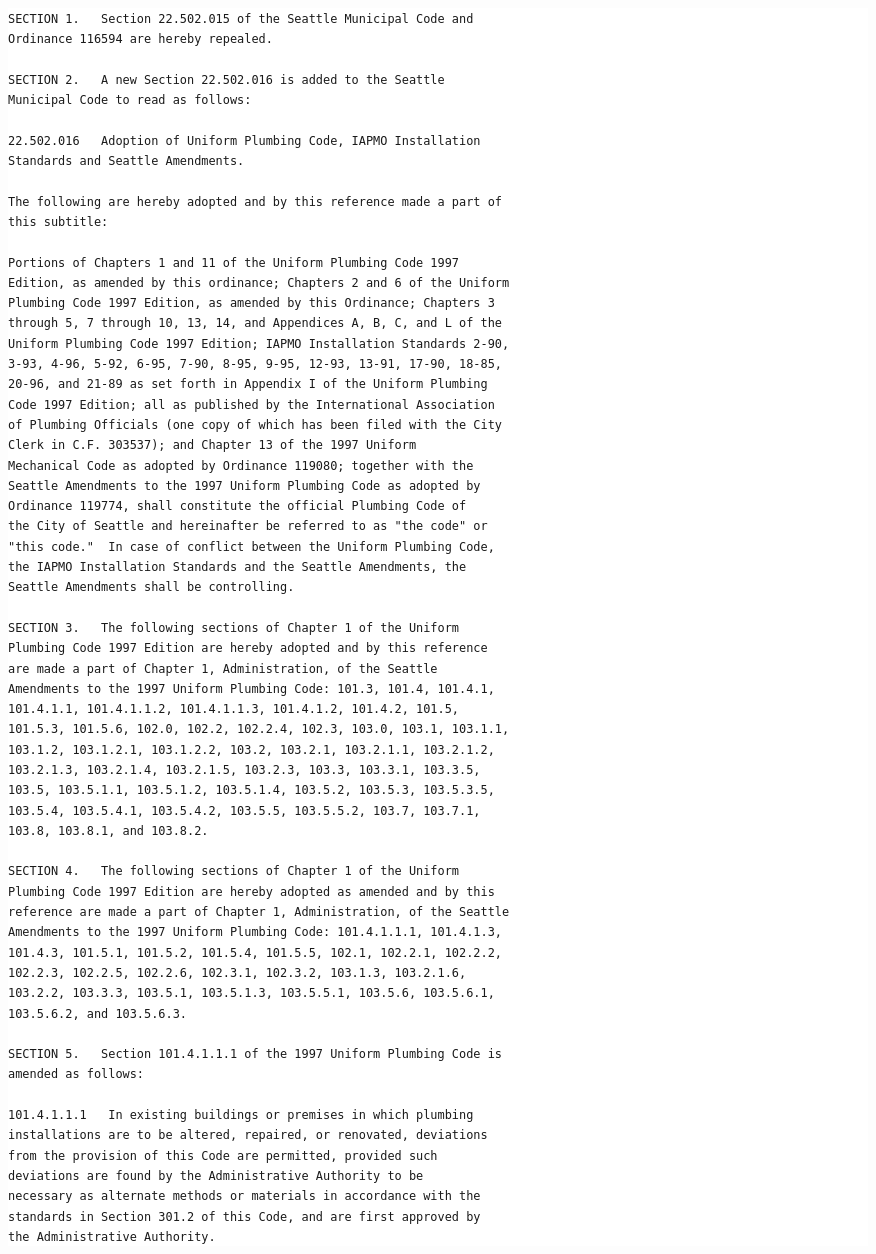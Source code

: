     SECTION 1.   Section 22.502.015 of the Seattle Municipal Code and  
    Ordinance 116594 are hereby repealed.  
  
    SECTION 2.   A new Section 22.502.016 is added to the Seattle  
    Municipal Code to read as follows:  
  
    22.502.016   Adoption of Uniform Plumbing Code, IAPMO Installation  
    Standards and Seattle Amendments.  
  
    The following are hereby adopted and by this reference made a part of  
    this subtitle:  
  
    Portions of Chapters 1 and 11 of the Uniform Plumbing Code 1997  
    Edition, as amended by this ordinance; Chapters 2 and 6 of the Uniform  
    Plumbing Code 1997 Edition, as amended by this Ordinance; Chapters 3  
    through 5, 7 through 10, 13, 14, and Appendices A, B, C, and L of the  
    Uniform Plumbing Code 1997 Edition; IAPMO Installation Standards 2-90,  
    3-93, 4-96, 5-92, 6-95, 7-90, 8-95, 9-95, 12-93, 13-91, 17-90, 18-85,  
    20-96, and 21-89 as set forth in Appendix I of the Uniform Plumbing  
    Code 1997 Edition; all as published by the International Association  
    of Plumbing Officials (one copy of which has been filed with the City  
    Clerk in C.F. 303537); and Chapter 13 of the 1997 Uniform  
    Mechanical Code as adopted by Ordinance 119080; together with the  
    Seattle Amendments to the 1997 Uniform Plumbing Code as adopted by  
    Ordinance 119774, shall constitute the official Plumbing Code of  
    the City of Seattle and hereinafter be referred to as "the code" or  
    "this code."  In case of conflict between the Uniform Plumbing Code,  
    the IAPMO Installation Standards and the Seattle Amendments, the  
    Seattle Amendments shall be controlling.  
  
    SECTION 3.   The following sections of Chapter 1 of the Uniform  
    Plumbing Code 1997 Edition are hereby adopted and by this reference  
    are made a part of Chapter 1, Administration, of the Seattle  
    Amendments to the 1997 Uniform Plumbing Code: 101.3, 101.4, 101.4.1,  
    101.4.1.1, 101.4.1.1.2, 101.4.1.1.3, 101.4.1.2, 101.4.2, 101.5,  
    101.5.3, 101.5.6, 102.0, 102.2, 102.2.4, 102.3, 103.0, 103.1, 103.1.1,  
    103.1.2, 103.1.2.1, 103.1.2.2, 103.2, 103.2.1, 103.2.1.1, 103.2.1.2,  
    103.2.1.3, 103.2.1.4, 103.2.1.5, 103.2.3, 103.3, 103.3.1, 103.3.5,  
    103.5, 103.5.1.1, 103.5.1.2, 103.5.1.4, 103.5.2, 103.5.3, 103.5.3.5,  
    103.5.4, 103.5.4.1, 103.5.4.2, 103.5.5, 103.5.5.2, 103.7, 103.7.1,  
    103.8, 103.8.1, and 103.8.2.  
  
    SECTION 4.   The following sections of Chapter 1 of the Uniform  
    Plumbing Code 1997 Edition are hereby adopted as amended and by this  
    reference are made a part of Chapter 1, Administration, of the Seattle  
    Amendments to the 1997 Uniform Plumbing Code: 101.4.1.1.1, 101.4.1.3,  
    101.4.3, 101.5.1, 101.5.2, 101.5.4, 101.5.5, 102.1, 102.2.1, 102.2.2,  
    102.2.3, 102.2.5, 102.2.6, 102.3.1, 102.3.2, 103.1.3, 103.2.1.6,  
    103.2.2, 103.3.3, 103.5.1, 103.5.1.3, 103.5.5.1, 103.5.6, 103.5.6.1,  
    103.5.6.2, and 103.5.6.3.  
  
    SECTION 5.   Section 101.4.1.1.1 of the 1997 Uniform Plumbing Code is  
    amended as follows:  
  
    101.4.1.1.1   In existing buildings or premises in which plumbing  
    installations are to be altered, repaired, or renovated, deviations  
    from the provision of this Code are permitted, provided such  
    deviations are found by the Administrative Authority to be  
    necessary as alternate methods or materials in accordance with the  
    standards in Section 301.2 of this Code, and are first approved by  
    the Administrative Authority.  
  